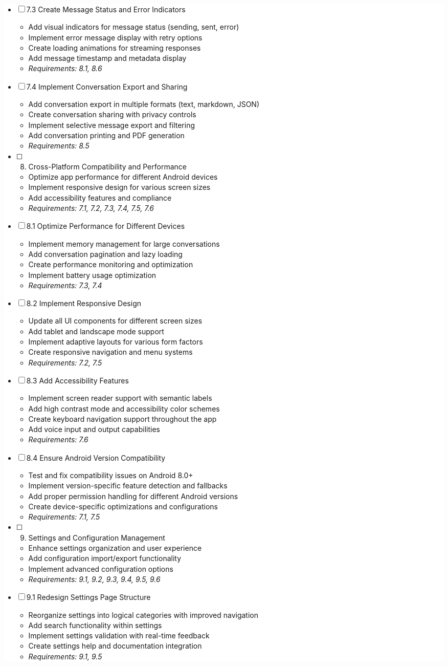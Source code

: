- [ ] 7.3 Create Message Status and Error Indicators
  - Add visual indicators for message status (sending, sent, error)
  - Implement error message display with retry options
  - Create loading animations for streaming responses
  - Add message timestamp and metadata display
  - _Requirements: 8.1, 8.6_

- [ ] 7.4 Implement Conversation Export and Sharing
  - Add conversation export in multiple formats (text, markdown, JSON)
  - Create conversation sharing with privacy controls
  - Implement selective message export and filtering
  - Add conversation printing and PDF generation
  - _Requirements: 8.5_

- [ ] 8. Cross-Platform Compatibility and Performance
  - Optimize app performance for different Android devices
  - Implement responsive design for various screen sizes
  - Add accessibility features and compliance
  - _Requirements: 7.1, 7.2, 7.3, 7.4, 7.5, 7.6_

- [ ] 8.1 Optimize Performance for Different Devices
  - Implement memory management for large conversations
  - Add conversation pagination and lazy loading
  - Create performance monitoring and optimization
  - Implement battery usage optimization
  - _Requirements: 7.3, 7.4_

- [ ] 8.2 Implement Responsive Design
  - Update all UI components for different screen sizes
  - Add tablet and landscape mode support
  - Implement adaptive layouts for various form factors
  - Create responsive navigation and menu systems
  - _Requirements: 7.2, 7.5_

- [ ] 8.3 Add Accessibility Features
  - Implement screen reader support with semantic labels
  - Add high contrast mode and accessibility color schemes
  - Create keyboard navigation support throughout the app
  - Add voice input and output capabilities
  - _Requirements: 7.6_

- [ ] 8.4 Ensure Android Version Compatibility
  - Test and fix compatibility issues on Android 8.0+
  - Implement version-specific feature detection and fallbacks
  - Add proper permission handling for different Android versions
  - Create device-specific optimizations and configurations
  - _Requirements: 7.1, 7.5_

- [ ] 9. Settings and Configuration Management
  - Enhance settings organization and user experience
  - Add configuration import/export functionality
  - Implement advanced configuration options
  - _Requirements: 9.1, 9.2, 9.3, 9.4, 9.5, 9.6_

- [ ] 9.1 Redesign Settings Page Structure
  - Reorganize settings into logical categories with improved navigation
  - Add search functionality within settings
  - Implement settings validation with real-time feedback
  - Create settings help and documentation integration
  - _Requirements: 9.1, 9.5_
